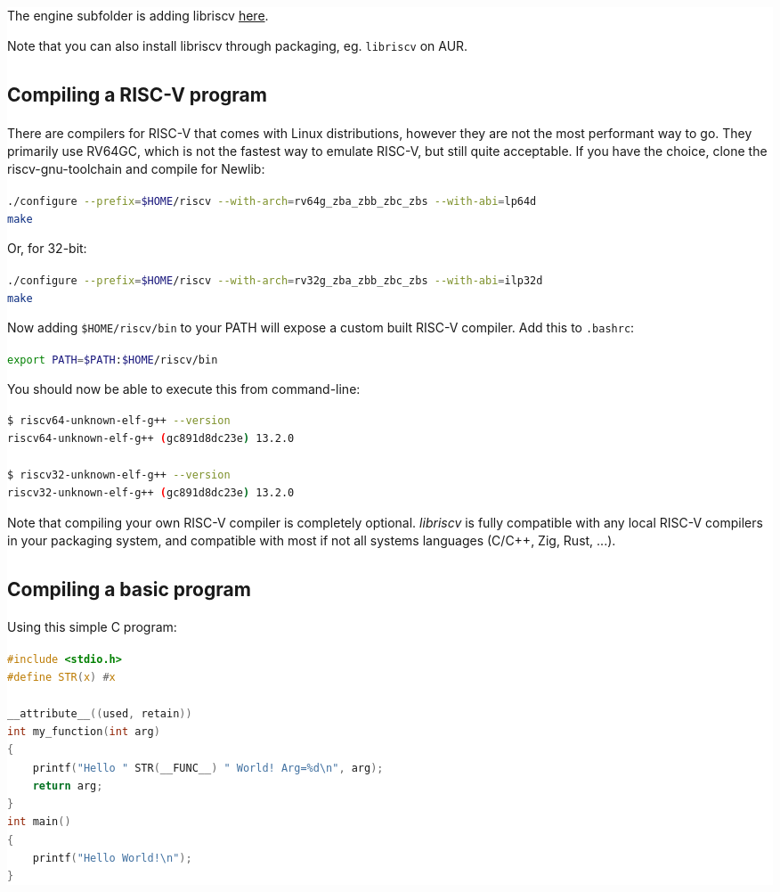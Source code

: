 The engine subfolder is adding libriscv [here](https://github.com/fwsGonzo/rvscript/blob/master/engine/CMakeLists.txt#L46).

Note that you can also install libriscv through packaging, eg. `libriscv` on AUR.

## Compiling a RISC-V program

There are compilers for RISC-V that comes with Linux distributions, however they are not the most performant way to go. They primarily use RV64GC, which is not the fastest way to emulate RISC-V, but still quite acceptable. If you have the choice, clone the riscv-gnu-toolchain and compile for Newlib:

```sh
./configure --prefix=$HOME/riscv --with-arch=rv64g_zba_zbb_zbc_zbs --with-abi=lp64d
make
```

Or, for 32-bit:
```sh
./configure --prefix=$HOME/riscv --with-arch=rv32g_zba_zbb_zbc_zbs --with-abi=ilp32d
make
```

Now adding `$HOME/riscv/bin` to your PATH will expose a custom built RISC-V compiler.
Add this to `.bashrc`:

```sh
export PATH=$PATH:$HOME/riscv/bin
```

You should now be able to execute this from command-line:

```sh
$ riscv64-unknown-elf-g++ --version
riscv64-unknown-elf-g++ (gc891d8dc23e) 13.2.0

$ riscv32-unknown-elf-g++ --version
riscv32-unknown-elf-g++ (gc891d8dc23e) 13.2.0
```

Note that compiling your own RISC-V compiler is completely optional. _libriscv_ is fully compatible with any local RISC-V compilers in your packaging system, and compatible with most if not all systems languages (C/C++, Zig, Rust, ...).

## Compiling a basic program

Using this simple C program:
```C
#include <stdio.h>
#define STR(x) #x

__attribute__((used, retain))
int my_function(int arg)
{
	printf("Hello " STR(__FUNC__) " World! Arg=%d\n", arg);
	return arg;
}
int main()
{
	printf("Hello World!\n");
}
```
